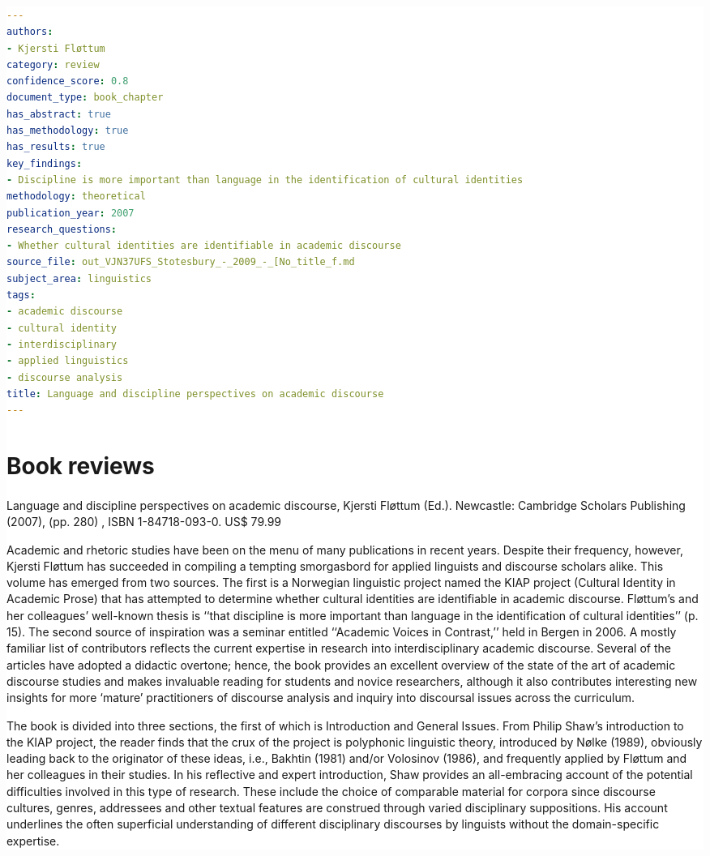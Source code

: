 ```yaml
---
authors:
- Kjersti Fløttum
category: review
confidence_score: 0.8
document_type: book_chapter
has_abstract: true
has_methodology: true
has_results: true
key_findings:
- Discipline is more important than language in the identification of cultural identities
methodology: theoretical
publication_year: 2007
research_questions:
- Whether cultural identities are identifiable in academic discourse
source_file: out_VJN37UFS_Stotesbury_-_2009_-_[No_title_f.md
subject_area: linguistics
tags:
- academic discourse
- cultural identity
- interdisciplinary
- applied linguistics
- discourse analysis
title: Language and discipline perspectives on academic discourse
---
```


# Book reviews

Language and discipline perspectives on academic discourse, Kjersti Fløttum (Ed.). Newcastle: Cambridge Scholars Publishing (2007), (pp. 280) , ISBN 1-84718-093-0. US\$ 79.99

Academic and rhetoric studies have been on the menu of many publications in recent years. Despite their frequency, however, Kjersti Fløttum has succeeded in compiling a tempting smorgasbord for applied linguists and discourse scholars alike. This volume has emerged from two sources. The first is a Norwegian linguistic project named the KIAP project (Cultural Identity in Academic Prose) that has attempted to determine whether cultural identities are identifiable in academic discourse. Fløttum’s and her colleagues’ well-known thesis is ‘‘that discipline is more important than language in the identification of cultural identities’’ (p. 15). The second source of inspiration was a seminar entitled ‘‘Academic Voices in Contrast,’’ held in Bergen in 2006. A mostly familiar list of contributors reflects the current expertise in research into interdisciplinary academic discourse. Several of the articles have adopted a didactic overtone; hence, the book provides an excellent overview of the state of the art of academic discourse studies and makes invaluable reading for students and novice researchers, although it also contributes interesting new insights for more ‘mature’ practitioners of discourse analysis and inquiry into discoursal issues across the curriculum.

The book is divided into three sections, the first of which is Introduction and General Issues. From Philip Shaw’s introduction to the KIAP project, the reader finds that the crux of the project is polyphonic linguistic theory, introduced by Nølke (1989), obviously leading back to the originator of these ideas, i.e., Bakhtin (1981) and/or Volosinov (1986), and frequently applied by Fløttum and her colleagues in their studies. In his reflective and expert introduction, Shaw provides an all-embracing account of the potential difficulties involved in this type of research. These include the choice of comparable material for corpora since discourse cultures, genres, addressees and other textual features are construed through varied disciplinary suppositions. His account underlines the often superficial understanding of different disciplinary discourses by linguists without the domain-specific expertise.
